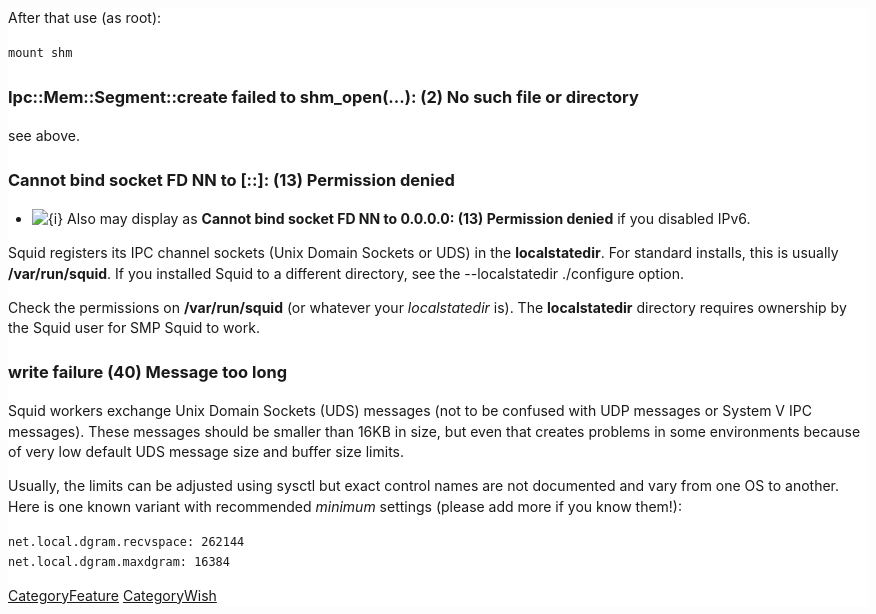 After that use (as root):

    mount shm

### Ipc::Mem::Segment::create failed to shm\_open(...): (2) No such file or directory

see above.

### Cannot bind socket FD NN to \[::\]: (13) Permission denied

  - ![{i}](https://wiki.squid-cache.org/wiki/squidtheme/img/icon-info.png)
    Also may display as **Cannot bind socket FD NN to 0.0.0.0: (13)
    Permission denied** if you disabled IPv6.

Squid registers its IPC channel sockets (Unix Domain Sockets or UDS) in
the **localstatedir**. For standard installs, this is usually
**/var/run/squid**. If you installed Squid to a different directory, see
the --localstatedir ./configure option.

Check the permissions on **/var/run/squid** (or whatever your
*localstatedir* is). The **localstatedir** directory requires ownership
by the Squid user for SMP Squid to work.

### write failure (40) Message too long

Squid workers exchange Unix Domain Sockets (UDS) messages (not to be
confused with UDP messages or System V IPC messages). These messages
should be smaller than 16KB in size, but even that creates problems in
some environments because of very low default UDS message size and
buffer size limits.

Usually, the limits can be adjusted using sysctl but exact control names
are not documented and vary from one OS to another. Here is one known
variant with recommended *minimum* settings (please add more if you know
them\!):

    net.local.dgram.recvspace: 262144
    net.local.dgram.maxdgram: 16384

[CategoryFeature](/CategoryFeature#)
[CategoryWish](/CategoryWish#)
